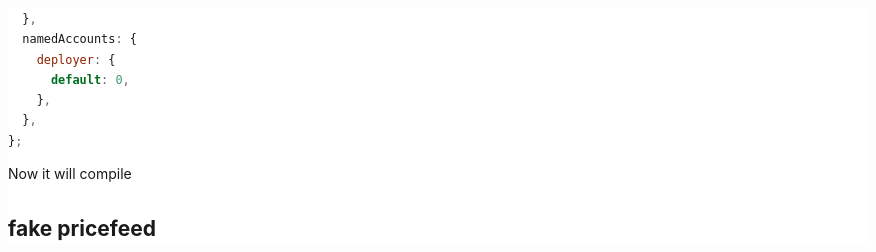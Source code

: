 ```js
  },
  namedAccounts: {
    deployer: {
      default: 0,
    },
  },
};
```

Now it will compile

## fake pricefeed
